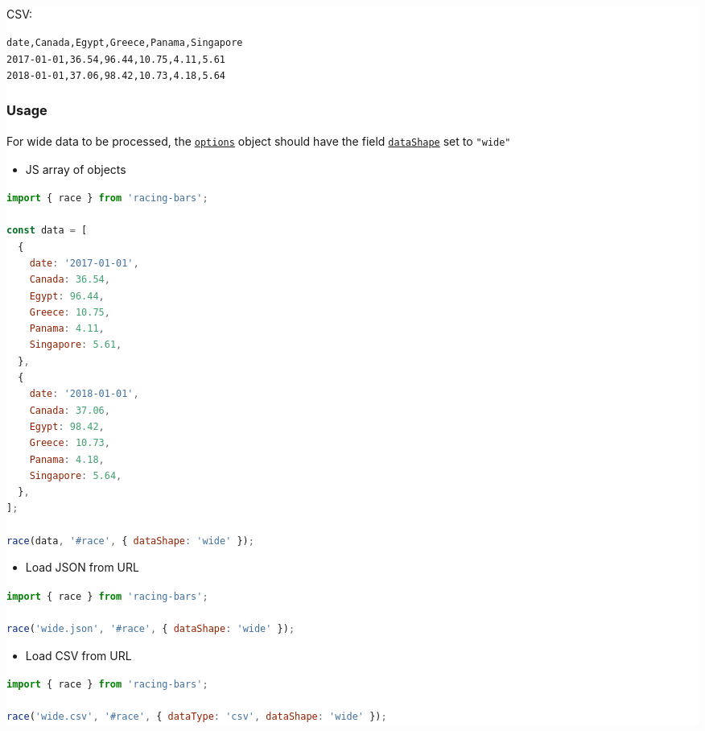 CSV:

```csv title="wide.csv"
date,Canada,Egypt,Greece,Panama,Singapore
2017-01-01,36.54,96.44,10.75,4.11,5.61
2018-01-01,37.06,98.42,10.73,4.18,5.64
```

### Usage

For wide data to be processed, the [`options`](./options.md) object should have the field [`dataShape`](./options.md#datashape) set to `"wide"`

- JS array of objects

```js
import { race } from 'racing-bars';

const data = [
  {
    date: '2017-01-01',
    Canada: 36.54,
    Egypt: 96.44,
    Greece: 10.75,
    Panama: 4.11,
    Singapore: 5.61,
  },
  {
    date: '2018-01-01',
    Canada: 37.06,
    Egypt: 98.42,
    Greece: 10.73,
    Panama: 4.18,
    Singapore: 5.64,
  },
];

race(data, '#race', { dataShape: 'wide' });
```

- Load JSON from URL

```js
import { race } from 'racing-bars';

race('wide.json', '#race', { dataShape: 'wide' });
```

- Load CSV from URL

```js
import { race } from 'racing-bars';

race('wide.csv', '#race', { dataType: 'csv', dataShape: 'wide' });
```
